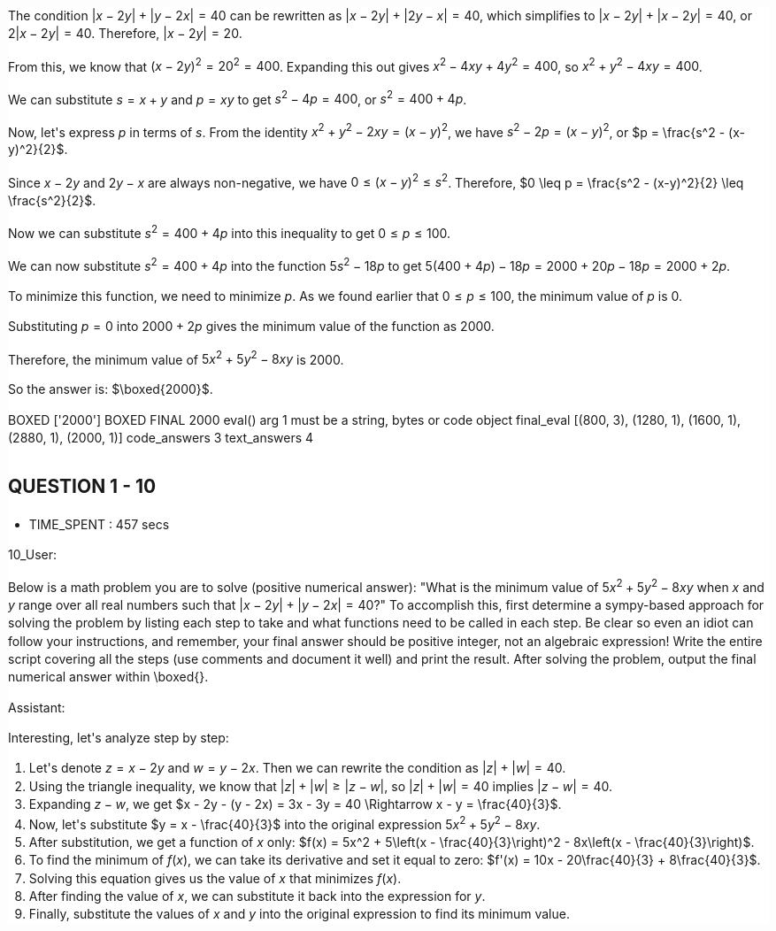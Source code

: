 The condition $|x-2y| + |y-2x| = 40$ can be rewritten as $|x-2y| + |2y-x| = 40$, which simplifies to $|x-2y| + |x-2y| = 40$, or $2|x-2y| = 40$. Therefore, $|x-2y| = 20$.

From this, we know that $(x-2y)^2 = 20^2 = 400$. Expanding this out gives $x^2 - 4xy + 4y^2 = 400$, so $x^2+y^2 - 4xy = 400$.

We can substitute $s = x + y$ and $p = xy$ to get $s^2 - 4p = 400$, or $s^2 = 400 + 4p$.

Now, let's express $p$ in terms of $s$. From the identity $x^2+y^2 - 2xy = (x-y)^2$, we have $s^2 - 2p = (x-y)^2$, or $p = \frac{s^2 - (x-y)^2}{2}$.

Since $x-2y$ and $2y-x$ are always non-negative, we have $0 \leq (x-y)^2 \leq s^2$. Therefore, $0 \leq p = \frac{s^2 - (x-y)^2}{2} \leq \frac{s^2}{2}$.

Now we can substitute $s^2 = 400 + 4p$ into this inequality to get $0 \leq p \leq 100$.

We can now substitute $s^2 = 400 + 4p$ into the function $5s^2 - 18p$ to get $5(400 + 4p) - 18p = 2000 + 20p - 18p = 2000 + 2p$.

To minimize this function, we need to minimize $p$. As we found earlier that $0 \leq p \leq 100$, the minimum value of $p$ is 0.

Substituting $p = 0$ into $2000 + 2p$ gives the minimum value of the function as $2000$.

Therefore, the minimum value of $5x^2+5y^2-8xy$ is 2000.

So the answer is: $\boxed{2000}$.

BOXED ['2000']
BOXED FINAL 2000
eval() arg 1 must be a string, bytes or code object final_eval
[(800, 3), (1280, 1), (1600, 1), (2880, 1), (2000, 1)]
code_answers 3 text_answers 4



## QUESTION 1 - 10 
- TIME_SPENT : 457 secs

10_User:

Below is a math problem you are to solve (positive numerical answer):
"What is the minimum value of $5x^2+5y^2-8xy$ when $x$ and $y$ range over all real numbers such that $|x-2y| + |y-2x| = 40$?"
To accomplish this, first determine a sympy-based approach for solving the problem by listing each step to take and what functions need to be called in each step. Be clear so even an idiot can follow your instructions, and remember, your final answer should be positive integer, not an algebraic expression!
Write the entire script covering all the steps (use comments and document it well) and print the result. After solving the problem, output the final numerical answer within \boxed{}.

Assistant: 

Interesting, let's analyze step by step:



1. Let's denote $z = x - 2y$ and $w = y - 2x$. Then we can rewrite the condition as $|z| + |w| = 40$.
2. Using the triangle inequality, we know that $|z| + |w| \geq |z - w|$, so $|z| + |w| = 40$ implies $|z - w| = 40$.
3. Expanding $z - w$, we get $x - 2y - (y - 2x) = 3x - 3y = 40 \Rightarrow x - y = \frac{40}{3}$.
4. Now, let's substitute $y = x - \frac{40}{3}$ into the original expression $5x^2 + 5y^2 - 8xy$.
5. After substitution, we get a function of $x$ only: $f(x) = 5x^2 + 5\left(x - \frac{40}{3}\right)^2 - 8x\left(x - \frac{40}{3}\right)$.
6. To find the minimum of $f(x)$, we can take its derivative and set it equal to zero: $f'(x) = 10x - 20\frac{40}{3} + 8\frac{40}{3}$.
7. Solving this equation gives us the value of $x$ that minimizes $f(x)$.
8. After finding the value of $x$, we can substitute it back into the expression for $y$.
9. Finally, substitute the values of $x$ and $y$ into the original expression to find its minimum value.
